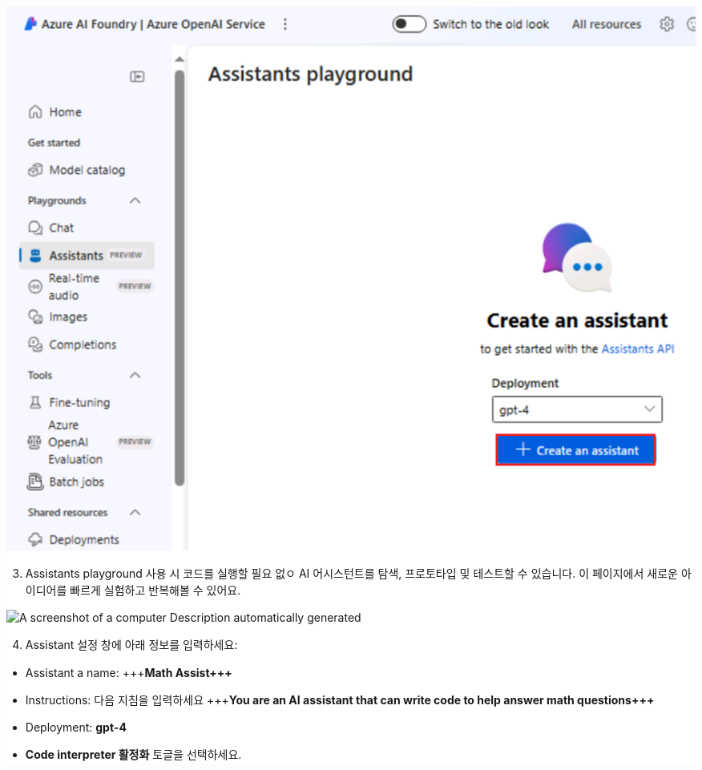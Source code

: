 ![](./media/image34.png)

3.  Assistants playground 사용 시 코드를 실행할 필요 없ㅇ AI
    어시스턴트를 탐색, 프로토타입 및 테스트할 수 있습니다. 이 페이지에서
    새로운 아이디어를 빠르게 실험하고 반복해볼 수 있어요.

![A screenshot of a computer Description automatically
generated](./media/image35.png)

4.  Assistant 설정 창에 아래 정보를 입력하세요:

- Assistant a name: +++**Math Assist+++**

- Instructions: 다음 지침을 입력하세요 +++**You are an AI assistant that
  can write code to help answer math questions+++**

- Deployment: **gpt-4**

- **Code interpreter 활정화** 토글을 선택하세요.
